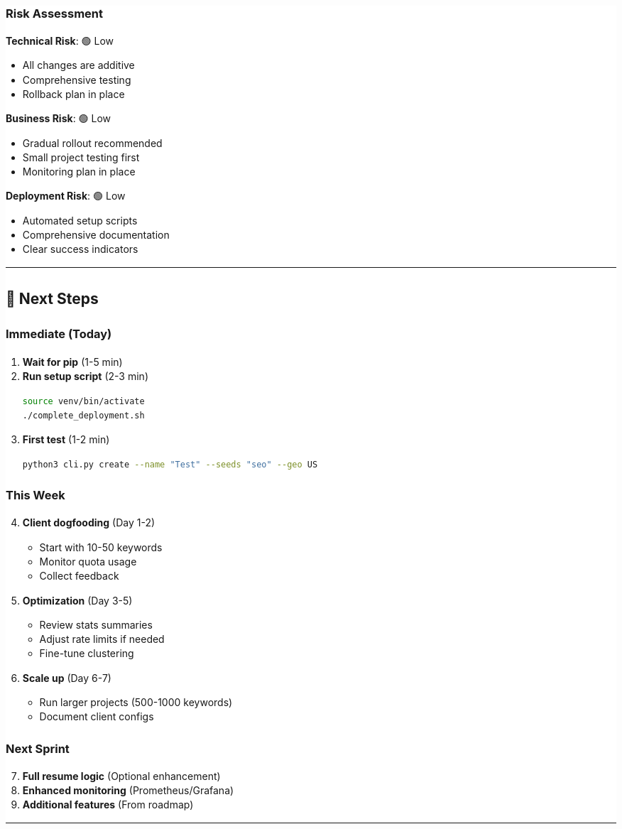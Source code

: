 ### Risk Assessment

**Technical Risk**: 🟢 Low
- All changes are additive
- Comprehensive testing
- Rollback plan in place

**Business Risk**: 🟢 Low
- Gradual rollout recommended
- Small project testing first
- Monitoring plan in place

**Deployment Risk**: 🟢 Low
- Automated setup scripts
- Comprehensive documentation
- Clear success indicators

---

## 🎉 Next Steps

### Immediate (Today)

1. **Wait for pip** (1-5 min)
2. **Run setup script** (2-3 min)
   ```bash
   source venv/bin/activate
   ./complete_deployment.sh
   ```
3. **First test** (1-2 min)
   ```bash
   python3 cli.py create --name "Test" --seeds "seo" --geo US
   ```

### This Week

4. **Client dogfooding** (Day 1-2)
   - Start with 10-50 keywords
   - Monitor quota usage
   - Collect feedback

5. **Optimization** (Day 3-5)
   - Review stats summaries
   - Adjust rate limits if needed
   - Fine-tune clustering

6. **Scale up** (Day 6-7)
   - Run larger projects (500-1000 keywords)
   - Document client configs

### Next Sprint

7. **Full resume logic** (Optional enhancement)
8. **Enhanced monitoring** (Prometheus/Grafana)
9. **Additional features** (From roadmap)

---